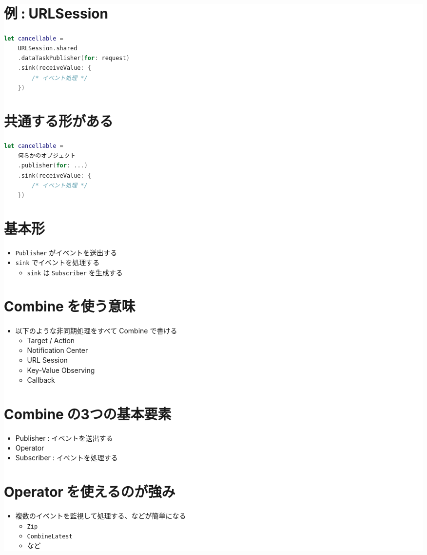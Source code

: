 # 例 : URLSession

```swift
let cancellable =
    URLSession.shared
    .dataTaskPublisher(for: request)
    .sink(receiveValue: {
        /* イベント処理 */
    })
```

# 共通する形がある

```swift
let cancellable =
    何らかのオブジェクト
    .publisher(for: ...)
    .sink(receiveValue: {
        /* イベント処理 */
    })
```

# 基本形

- `Publisher` がイベントを送出する
- `sink` でイベントを処理する
    - `sink` は `Subscriber` を生成する

# Combine を使う意味

- 以下のような非同期処理をすべて Combine で書ける
    - Target / Action
    - Notification Center
    - URL Session
    - Key-Value Observing
    - Callback

# Combine の3つの基本要素

- Publisher : イベントを送出する
- Operator
- Subscriber : イベントを処理する

# Operator を使えるのが強み

- 複数のイベントを監視して処理する、などが簡単になる
    - `Zip`
    - `CombineLatest`
    - など
